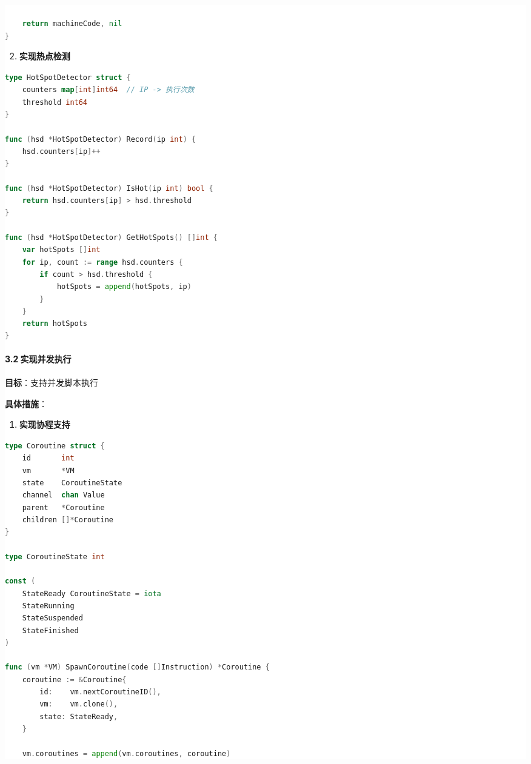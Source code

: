 ```go
    
    return machineCode, nil
}
```

2. **实现热点检测**
```go
type HotSpotDetector struct {
    counters map[int]int64  // IP -> 执行次数
    threshold int64
}

func (hsd *HotSpotDetector) Record(ip int) {
    hsd.counters[ip]++
}

func (hsd *HotSpotDetector) IsHot(ip int) bool {
    return hsd.counters[ip] > hsd.threshold
}

func (hsd *HotSpotDetector) GetHotSpots() []int {
    var hotSpots []int
    for ip, count := range hsd.counters {
        if count > hsd.threshold {
            hotSpots = append(hotSpots, ip)
        }
    }
    return hotSpots
}
```

#### 3.2 实现并发执行

**目标**：支持并发脚本执行

**具体措施**：

1. **实现协程支持**
```go
type Coroutine struct {
    id       int
    vm       *VM
    state    CoroutineState
    channel  chan Value
    parent   *Coroutine
    children []*Coroutine
}

type CoroutineState int

const (
    StateReady CoroutineState = iota
    StateRunning
    StateSuspended
    StateFinished
)

func (vm *VM) SpawnCoroutine(code []Instruction) *Coroutine {
    coroutine := &Coroutine{
        id:    vm.nextCoroutineID(),
        vm:    vm.clone(),
        state: StateReady,
    }
    
    vm.coroutines = append(vm.coroutines, coroutine)
```